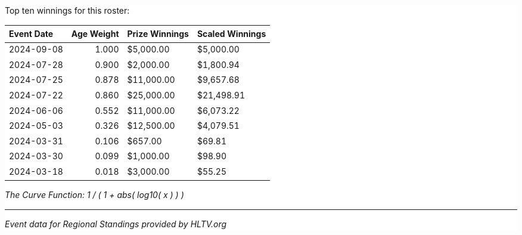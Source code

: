 Top ten winnings for this roster:<br />

| Event Date | Age Weight | Prize Winnings | Scaled Winnings |
| :- | -: | :- | :- |
| 2024-09-08 |      1.000 | $5,000.00      | $5,000.00       |
| 2024-07-28 |      0.900 | $2,000.00      | $1,800.94       |
| 2024-07-25 |      0.878 | $11,000.00     | $9,657.68       |
| 2024-07-22 |      0.860 | $25,000.00     | $21,498.91      |
| 2024-06-06 |      0.552 | $11,000.00     | $6,073.22       |
| 2024-05-03 |      0.326 | $12,500.00     | $4,079.51       |
| 2024-03-31 |      0.106 | $657.00        | $69.81          |
| 2024-03-30 |      0.099 | $1,000.00      | $98.90          |
| 2024-03-18 |      0.018 | $3,000.00      | $55.25          |


<span id="curveFunction"></span>_The Curve Function: 1 / ( 1 + abs( log10( x ) ) )_<br />

---
_Event data for Regional Standings provided by HLTV.org_<br />
